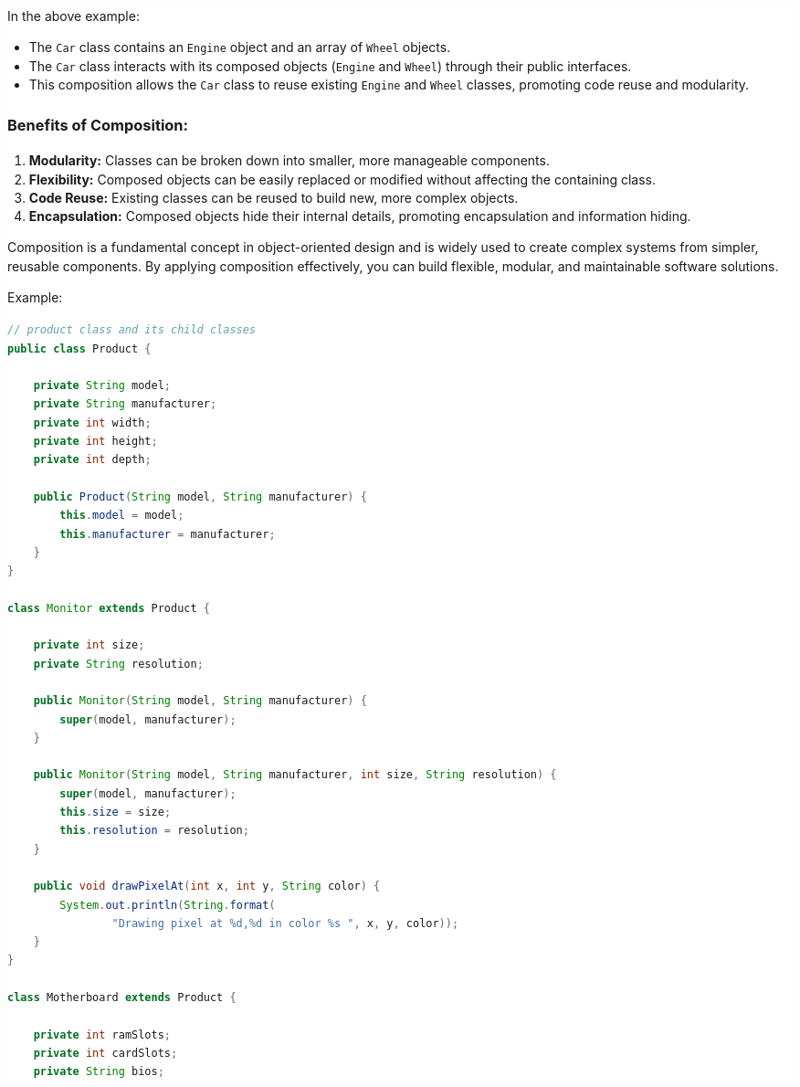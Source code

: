 In the above example:
- The `Car` class contains an `Engine` object and an array of `Wheel` objects.
- The `Car` class interacts with its composed objects (`Engine` and `Wheel`) through their public interfaces.
- This composition allows the `Car` class to reuse existing `Engine` and `Wheel` classes, promoting code reuse and modularity.

### Benefits of Composition:

1. **Modularity:** Classes can be broken down into smaller, more manageable components.
2. **Flexibility:** Composed objects can be easily replaced or modified without affecting the containing class.
3. **Code Reuse:** Existing classes can be reused to build new, more complex objects.
4. **Encapsulation:** Composed objects hide their internal details, promoting encapsulation and information hiding.

Composition is a fundamental concept in object-oriented design and is widely used to create complex systems from simpler, reusable components. By applying composition effectively, you can build flexible, modular, and maintainable software solutions.

Example:

```java
// product class and its child classes
public class Product {

    private String model;
    private String manufacturer;
    private int width;
    private int height;
    private int depth;

    public Product(String model, String manufacturer) {
        this.model = model;
        this.manufacturer = manufacturer;
    }
}

class Monitor extends Product {

    private int size;
    private String resolution;

    public Monitor(String model, String manufacturer) {
        super(model, manufacturer);
    }

    public Monitor(String model, String manufacturer, int size, String resolution) {
        super(model, manufacturer);
        this.size = size;
        this.resolution = resolution;
    }

    public void drawPixelAt(int x, int y, String color) {
        System.out.println(String.format(
                "Drawing pixel at %d,%d in color %s ", x, y, color));
    }
}

class Motherboard extends Product {

    private int ramSlots;
    private int cardSlots;
    private String bios;

```